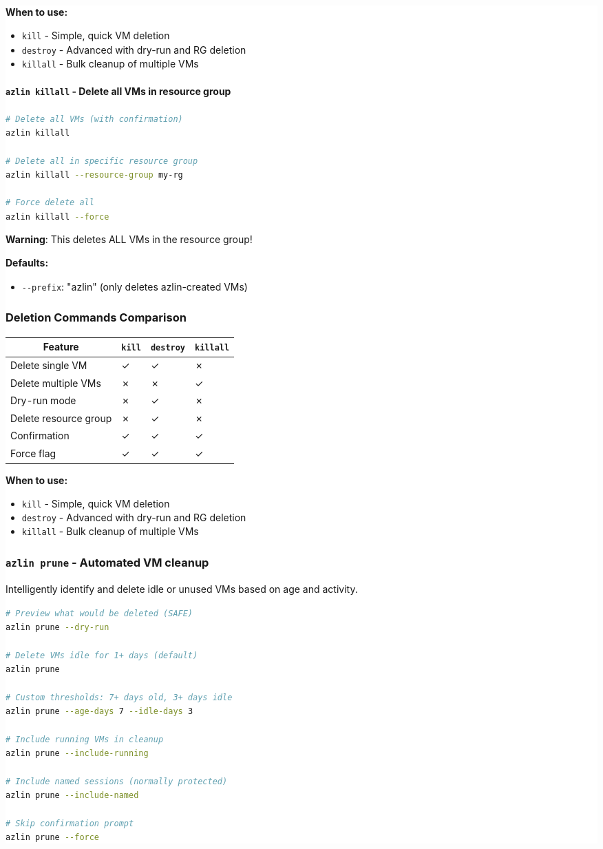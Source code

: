 **When to use:**
- `kill` - Simple, quick VM deletion
- `destroy` - Advanced with dry-run and RG deletion
- `killall` - Bulk cleanup of multiple VMs

#### `azlin killall` - Delete all VMs in resource group

```bash
# Delete all VMs (with confirmation)
azlin killall

# Delete all in specific resource group
azlin killall --resource-group my-rg

# Force delete all
azlin killall --force
```

**Warning**: This deletes ALL VMs in the resource group!

**Defaults:**
- `--prefix`: "azlin" (only deletes azlin-created VMs)

### Deletion Commands Comparison

| Feature | `kill` | `destroy` | `killall` |
|---------|--------|-----------|-----------|
| Delete single VM | ✓ | ✓ | ✗ |
| Delete multiple VMs | ✗ | ✗ | ✓ |
| Dry-run mode | ✗ | ✓ | ✗ |
| Delete resource group | ✗ | ✓ | ✗ |
| Confirmation | ✓ | ✓ | ✓ |
| Force flag | ✓ | ✓ | ✓ |

**When to use:**
- `kill` - Simple, quick VM deletion
- `destroy` - Advanced with dry-run and RG deletion
- `killall` - Bulk cleanup of multiple VMs

### `azlin prune` - Automated VM cleanup

Intelligently identify and delete idle or unused VMs based on age and activity.

```bash
# Preview what would be deleted (SAFE)
azlin prune --dry-run

# Delete VMs idle for 1+ days (default)
azlin prune

# Custom thresholds: 7+ days old, 3+ days idle
azlin prune --age-days 7 --idle-days 3

# Include running VMs in cleanup
azlin prune --include-running

# Include named sessions (normally protected)
azlin prune --include-named

# Skip confirmation prompt
azlin prune --force
```
